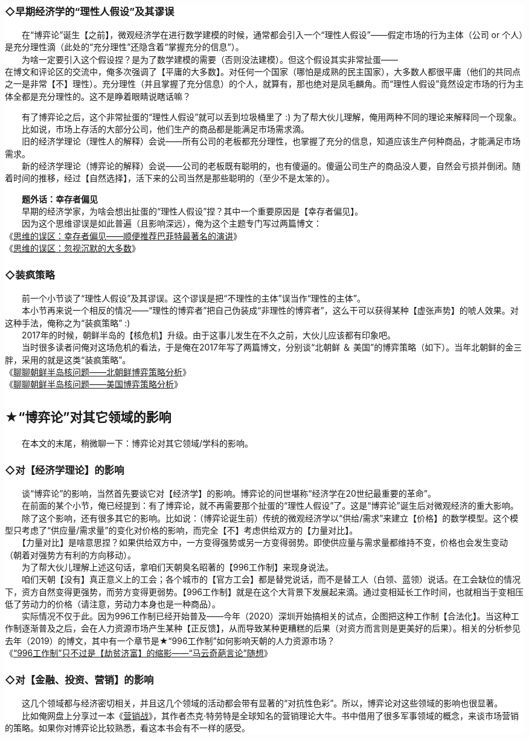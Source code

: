 ### ◇早期经济学的“理性人假设”及其谬误

　　在“博弈论”诞生【之前】，微观经济学在进行数学建模的时候，通常都会引入一个“理性人假设”——假定市场的行为主体（公司 or 个人）是充分理性滴（此处的“充分理性”还隐含着“掌握充分的信息”）。  
　　为啥一定要引入这个假设捏？是为了数学建模的需要（否则没法建模）。但这个假设其实非常扯蛋——  
在博文和评论区的交流中，俺多次强调了【平庸的大多数】。对任何一个国家（哪怕是成熟的民主国家），大多数人都很平庸（他们的共同点之一是非常【不】理性）。充分理性（并且掌握了充分信息）的个人，就算有，那也绝对是凤毛麟角。而“理性人假设”竟然设定市场的行为主体全都是充分理性的。这不是睁着眼睛说瞎话嘛？

　　有了博弈论之后，这个非常扯蛋的“理性人假设”就可以丢到垃圾桶里了 :) 为了帮大伙儿理解，俺用两种不同的理论来解释同一个现象。  
　　比如说，市场上存活的大部分公司，他们生产的商品都是能满足市场需求滴。  
　　旧的经济学理论（理性人的解释）会说——所有公司的老板都充分理性，也掌握了充分的信息，知道应该生产何种商品，才能满足市场需求。  
　　新的经济学理论（博弈论的解释）会说——公司的老板既有聪明的，也有傻逼的。傻逼公司生产的商品没人要，自然会亏损并倒闭。随着时间的推移，经过【自然选择】，活下来的公司当然是那些聪明的（至少不是太笨的）。

　　**题外话：幸存者偏见**  
　　早期的经济学家，为啥会想出扯蛋的“理性人假设”捏？其中一个重要原因是【幸存者偏见】。  
　　因为这个思维谬误是如此普遍（且影响深远），俺为这个主题专门写过两篇博文：  
《[思维的误区：幸存者偏见——顺便推荐巴菲特最著名的演讲](https://program-think.blogspot.com/2015/05/Survivorship-Bias.html)》  
《[思维的误区：忽视沉默的大多数](https://program-think.blogspot.com/2010/07/silent-proof.html)》

### ◇装疯策略

　　前一个小节谈了“理性人假设”及其谬误。这个谬误是把“不理性的主体”误当作“理性的主体”。  
　　本小节再来说一个相反的情况——“理性的博弈者”把自己伪装成“非理性的博弈者”，这么干可以获得某种【虚张声势】的唬人效果。对这种手法，俺称之为“装疯策略” :)  
　　2017年的时候，朝鲜半岛的【核危机】升级。由于这事儿发生在不久之前，大伙儿应该都有印象吧。  
　　当时很多读者问俺对这场危机的看法，于是俺在2017年写了两篇博文，分别谈“北朝鲜 ＆ 美国”的博弈策略（如下）。当年北朝鲜的金三胖，采用的就是这类“装疯策略”。  
《[聊聊朝鲜半岛核问题——北朝鲜博弈策略分析](https://program-think.blogspot.com/2017/03/Nuclear-Weapons-on-Korean-Peninsula-North-Korea-Strategies.html)》  
《[聊聊朝鲜半岛核问题——美国博弈策略分析](https://program-think.blogspot.com/2017/12/Nuclear-Weapons-on-Korean-Peninsula-USA-Strategies.html)》

## ★“博弈论”对其它领域的影响

　　在本文的末尾，稍微聊一下：博弈论对其它领域/学科的影响。

### ◇对【经济学理论】的影响

　　谈“博弈论”的影响，当然首先要谈它对【经济学】的影响。博弈论的问世堪称“经济学在20世纪最重要的革命”。  
　　在前面的某个小节，俺已经提到：有了博弈论，就不再需要那个扯蛋的“理性人假设”了。这是“博弈论”诞生后对微观经济的重大影响。  
　　除了这个影响，还有很多其它的影响。比如说：（博弈论诞生前）传统的微观经济学以“供给/需求”来建立【价格】的数学模型。这个模型只考虑了“供应量/需求量”的变化对价格的影响，而完全【不】考虑供给双方的【力量对比】。  
　　【力量对比】是啥意思捏？如果供给双方中，一方变得强势或另一方变得弱势。即使供应量与需求量都维持不变，价格也会发生变动（朝着对强势方有利的方向移动）。  
　　为了帮大伙儿理解上述这句话，拿咱们天朝臭名昭著的【996工作制】来现身说法。  
　　咱们天朝【没有】真正意义上的工会；各个城市的【官方工会】都是替党说话，而不是替工人（白领、蓝领）说话。在工会缺位的情况下，资方自然变得更强势，而劳方变得更弱势。【996工作制】就是在这个大背景下发展起来滴。通过变相延长工作时间，也就相当于变相压低了劳动力的价格（请注意，劳动力本身也是一种商品）。  
　　实际情况不仅于此。因为996工作制已经开始普及——今年（2020）深圳开始搞相关的试点，企图把这种工作制【合法化】。当这种工作制逐渐普及之后，会在人力资源市场产生某种【正反馈】，从而导致某种更糟糕的后果（对资方而言则是更美好的后果）。相关的分析参见去年（2019）的博文，其中有一个章节是★“996工作制”如何影响天朝的人力资源市场？  
《[“996工作制”只不过是【劫贫济富】的缩影——“马云奇葩言论”随想](https://program-think.blogspot.com/2019/04/996-Working-Hour-System.html)》

### ◇对【金融、投资、营销】的影响

　　这几个领域都与经济密切相关，并且这几个领域的活动都会带有显著的“对抗性色彩”。所以，博弈论对这些领域的影响也很显著。  
　　比如俺网盘上分享过一本《[营销战](https://docs.google.com/document/d/1B_wBGw-JwND5HQsROHdgmEo8TRXVXxA-a2ndZNt488U/)》，其作者杰克·特劳特是全球知名的营销理论大牛。书中借用了很多军事领域的概念，来谈市场营销的策略。如果你对博弈论比较熟悉，看这本书会有不一样的感受。
